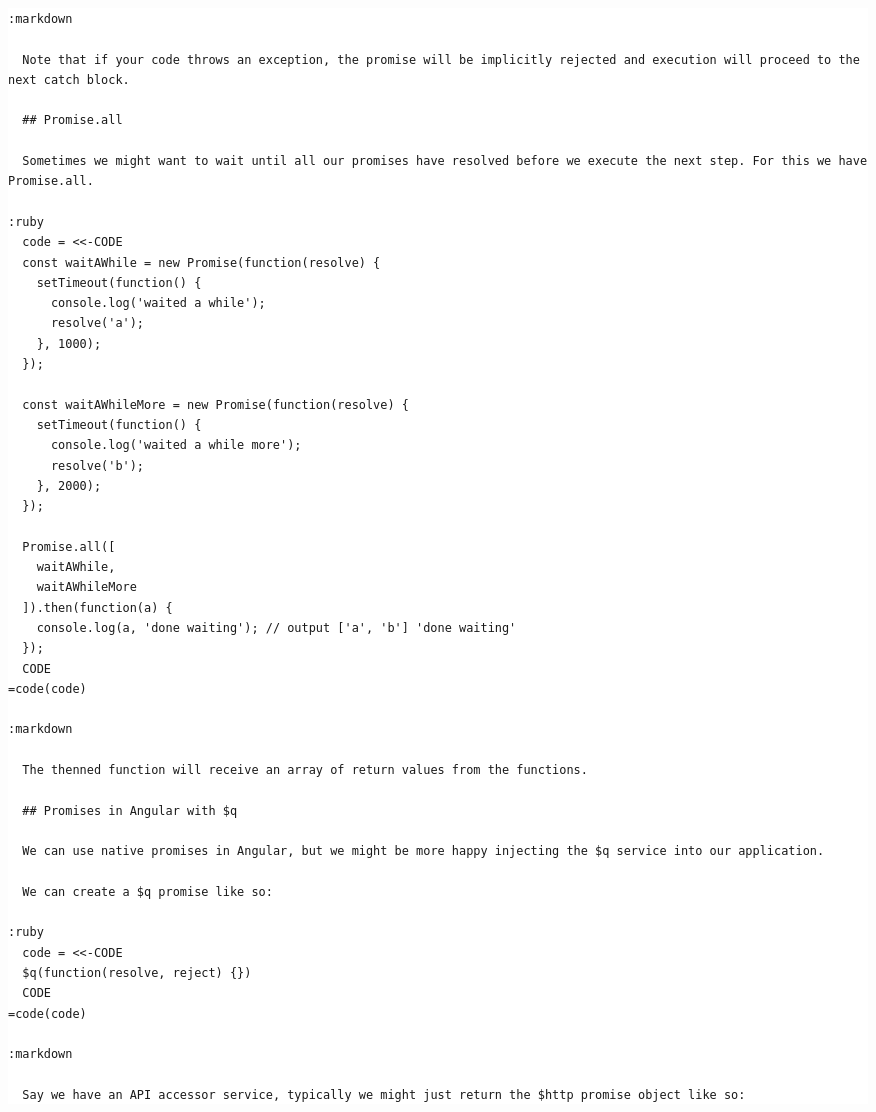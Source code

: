    :markdown
  
      Note that if your code throws an exception, the promise will be implicitly rejected and execution will proceed to the next catch block.
  
      ## Promise.all
  
      Sometimes we might want to wait until all our promises have resolved before we execute the next step. For this we have Promise.all.
  
    :ruby
      code = <<-CODE
      const waitAWhile = new Promise(function(resolve) {
        setTimeout(function() {
          console.log('waited a while');
          resolve('a');
        }, 1000);
      });
  
      const waitAWhileMore = new Promise(function(resolve) {
        setTimeout(function() {
          console.log('waited a while more');
          resolve('b');
        }, 2000);
      });
  
      Promise.all([
        waitAWhile,
        waitAWhileMore
      ]).then(function(a) {
        console.log(a, 'done waiting'); // output ['a', 'b'] 'done waiting'
      });
      CODE
    =code(code)
  
    :markdown
  
      The thenned function will receive an array of return values from the functions.
  
      ## Promises in Angular with $q
  
      We can use native promises in Angular, but we might be more happy injecting the $q service into our application.
  
      We can create a $q promise like so:
  
    :ruby
      code = <<-CODE
      $q(function(resolve, reject) {})
      CODE
    =code(code)
  
    :markdown
  
      Say we have an API accessor service, typically we might just return the $http promise object like so:
  